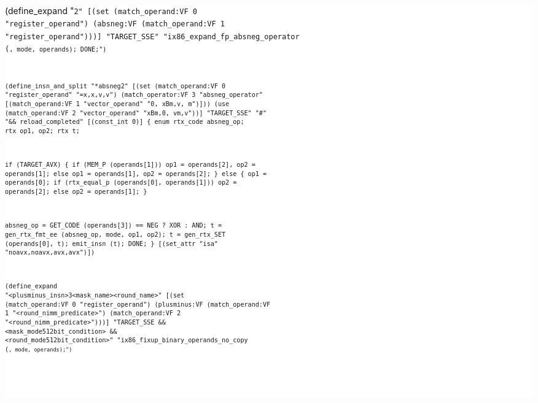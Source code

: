 (define_expand "<code><mode>2"
  [(set (match_operand:VF 0 "register_operand")
	(absneg:VF
	  (match_operand:VF 1 "register_operand")))]
  "TARGET_SSE"
  "ix86_expand_fp_absneg_operator (<CODE>, <MODE>mode, operands); DONE;")

(define_insn_and_split "*absneg<mode>2"
  [(set (match_operand:VF 0 "register_operand" "=x,x,v,v")
	(match_operator:VF 3 "absneg_operator"
	  [(match_operand:VF 1 "vector_operand" "0,  xBm,v, m")]))
   (use (match_operand:VF 2 "vector_operand"    "xBm,0,  vm,v"))]
  "TARGET_SSE"
  "#"
  "&& reload_completed"
  [(const_int 0)]
{
  enum rtx_code absneg_op;
  rtx op1, op2;
  rtx t;

  if (TARGET_AVX)
    {
      if (MEM_P (operands[1]))
	op1 = operands[2], op2 = operands[1];
      else
	op1 = operands[1], op2 = operands[2];
    }
  else
    {
      op1 = operands[0];
      if (rtx_equal_p (operands[0], operands[1]))
	op2 = operands[2];
      else
	op2 = operands[1];
    }

  absneg_op = GET_CODE (operands[3]) == NEG ? XOR : AND;
  t = gen_rtx_fmt_ee (absneg_op, <MODE>mode, op1, op2);
  t = gen_rtx_SET (operands[0], t);
  emit_insn (t);
  DONE;
}
  [(set_attr "isa" "noavx,noavx,avx,avx")])

(define_expand "<plusminus_insn><mode>3<mask_name><round_name>"
  [(set (match_operand:VF 0 "register_operand")
	(plusminus:VF
	  (match_operand:VF 1 "<round_nimm_predicate>")
	  (match_operand:VF 2 "<round_nimm_predicate>")))]
  "TARGET_SSE && <mask_mode512bit_condition> && <round_mode512bit_condition>"
  "ix86_fixup_binary_operands_no_copy (<CODE>, <MODE>mode, operands);")
